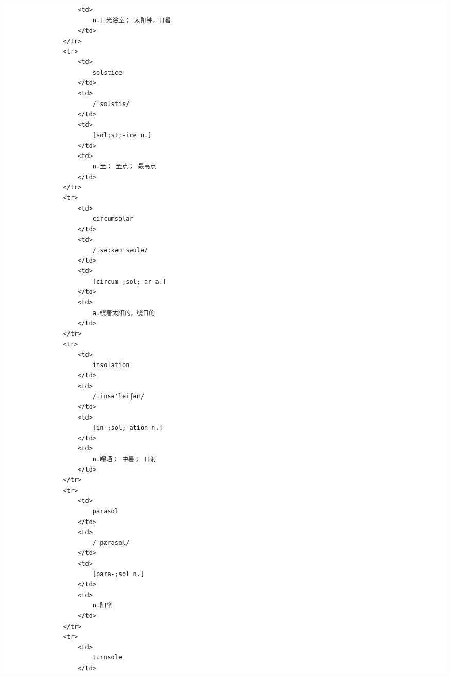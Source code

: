                         <td>
                            n.日光浴室； 太阳钟，日晷
                        </td>
                    </tr>
                    <tr>
                        <td>
                            solstice
                        </td>
                        <td>
                            /'sɒlstis/
                        </td>
                        <td>
                            [sol;st;-ice n.]
                        </td>
                        <td>
                            n.至； 至点； 最高点
                        </td>
                    </tr>
                    <tr>
                        <td>
                            circumsolar
                        </td>
                        <td>
                            /.sә:kәm'sәulә/
                        </td>
                        <td>
                            [circum-;sol;-ar a.]
                        </td>
                        <td>
                            a.绕着太阳的，绕日的
                        </td>
                    </tr>
                    <tr>
                        <td>
                            insolation
                        </td>
                        <td>
                            /.insә'leiʃәn/
                        </td>
                        <td>
                            [in-;sol;-ation n.]
                        </td>
                        <td>
                            n.曝晒； 中暑； 日射
                        </td>
                    </tr>
                    <tr>
                        <td>
                            parasol
                        </td>
                        <td>
                            /'pærәsɒl/
                        </td>
                        <td>
                            [para-;sol n.]
                        </td>
                        <td>
                            n.阳伞
                        </td>
                    </tr>
                    <tr>
                        <td>
                            turnsole
                        </td>
